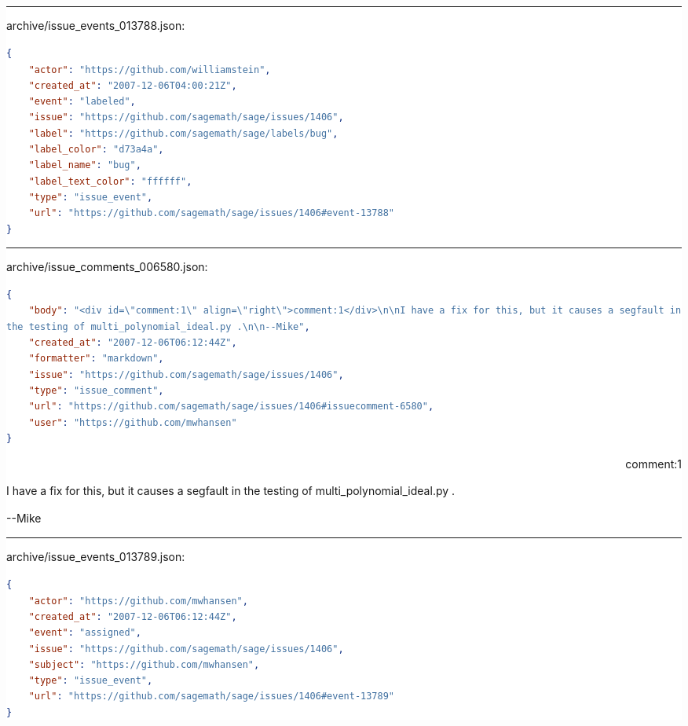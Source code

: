 

---

archive/issue_events_013788.json:
```json
{
    "actor": "https://github.com/williamstein",
    "created_at": "2007-12-06T04:00:21Z",
    "event": "labeled",
    "issue": "https://github.com/sagemath/sage/issues/1406",
    "label": "https://github.com/sagemath/sage/labels/bug",
    "label_color": "d73a4a",
    "label_name": "bug",
    "label_text_color": "ffffff",
    "type": "issue_event",
    "url": "https://github.com/sagemath/sage/issues/1406#event-13788"
}
```



---

archive/issue_comments_006580.json:
```json
{
    "body": "<div id=\"comment:1\" align=\"right\">comment:1</div>\n\nI have a fix for this, but it causes a segfault in the testing of multi_polynomial_ideal.py .\n\n--Mike",
    "created_at": "2007-12-06T06:12:44Z",
    "formatter": "markdown",
    "issue": "https://github.com/sagemath/sage/issues/1406",
    "type": "issue_comment",
    "url": "https://github.com/sagemath/sage/issues/1406#issuecomment-6580",
    "user": "https://github.com/mwhansen"
}
```

<div id="comment:1" align="right">comment:1</div>

I have a fix for this, but it causes a segfault in the testing of multi_polynomial_ideal.py .

--Mike



---

archive/issue_events_013789.json:
```json
{
    "actor": "https://github.com/mwhansen",
    "created_at": "2007-12-06T06:12:44Z",
    "event": "assigned",
    "issue": "https://github.com/sagemath/sage/issues/1406",
    "subject": "https://github.com/mwhansen",
    "type": "issue_event",
    "url": "https://github.com/sagemath/sage/issues/1406#event-13789"
}
```
